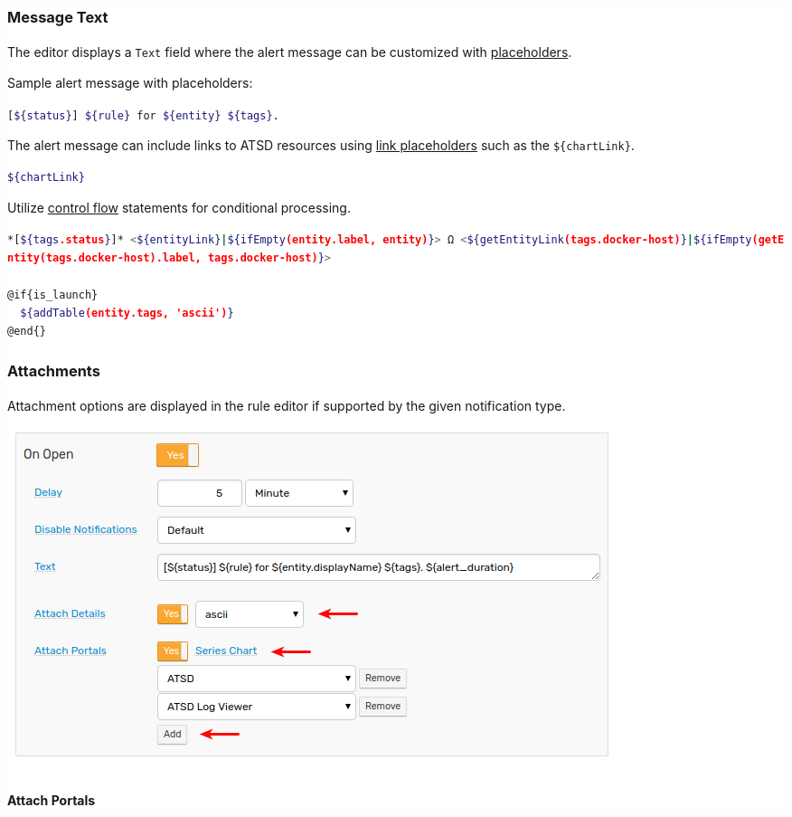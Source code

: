 ### Message Text

The editor displays a `Text` field where the alert message can be customized with [placeholders](../placeholders.md).

Sample alert message with placeholders:

```bash
[${status}] ${rule} for ${entity} ${tags}.
```

The alert message can include links to ATSD resources using [link placeholders](../links.md) such as the `${chartLink}`.

```bash
${chartLink}
```

Utilize [control flow](../control-flow.md) statements for conditional processing.

```bash
*[${tags.status}]* <${entityLink}|${ifEmpty(entity.label, entity)}> Ω <${getEntityLink(tags.docker-host)}|${ifEmpty(getEntity(tags.docker-host).label, tags.docker-host)}>

@if{is_launch}
  ${addTable(entity.tags, 'ascii')}
@end{}
```

### Attachments

Attachment options are displayed in the rule editor if supported by the given notification type.

![](./images/notify-attach.png)

#### Attach Portals
